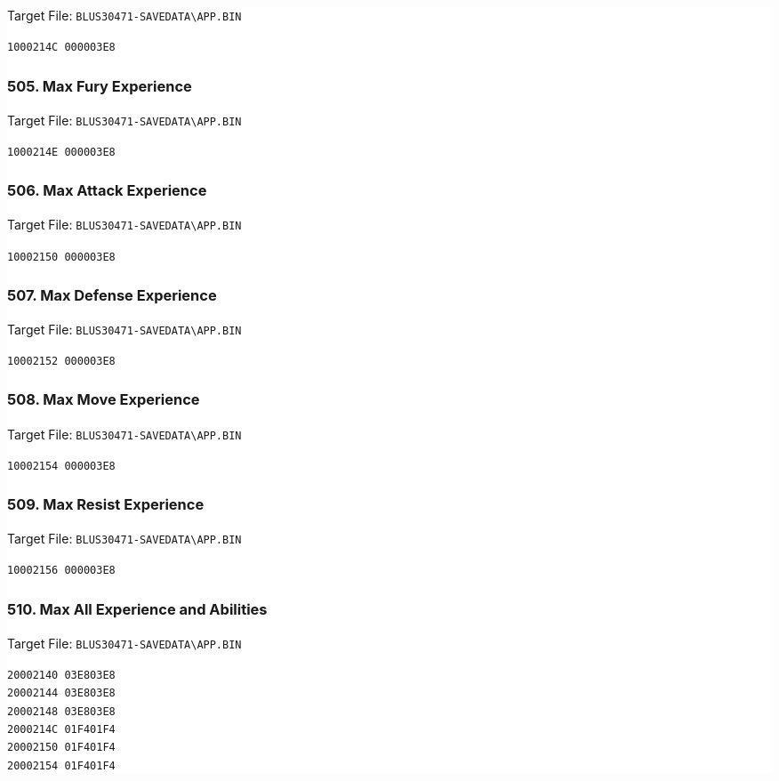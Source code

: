 Target File: `BLUS30471-SAVEDATA\APP.BIN`

```
1000214C 000003E8
```

### 505. Max Fury Experience

Target File: `BLUS30471-SAVEDATA\APP.BIN`

```
1000214E 000003E8
```

### 506. Max Attack Experience

Target File: `BLUS30471-SAVEDATA\APP.BIN`

```
10002150 000003E8
```

### 507. Max Defense Experience

Target File: `BLUS30471-SAVEDATA\APP.BIN`

```
10002152 000003E8
```

### 508. Max Move Experience

Target File: `BLUS30471-SAVEDATA\APP.BIN`

```
10002154 000003E8
```

### 509. Max Resist Experience

Target File: `BLUS30471-SAVEDATA\APP.BIN`

```
10002156 000003E8
```

### 510. Max All Experience and Abilities

Target File: `BLUS30471-SAVEDATA\APP.BIN`

```
20002140 03E803E8
20002144 03E803E8
20002148 03E803E8
2000214C 01F401F4
20002150 01F401F4
20002154 01F401F4
```
